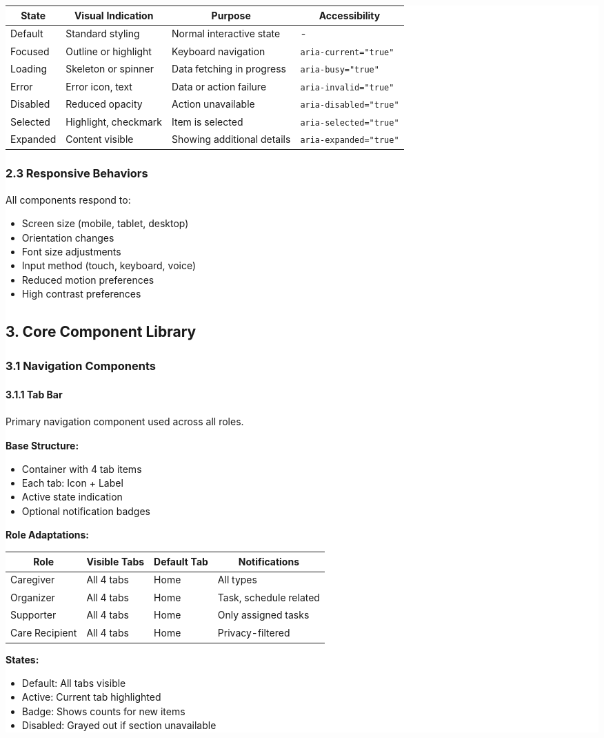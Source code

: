 | State | Visual Indication | Purpose | Accessibility |
|-------|-------------------|---------|--------------|
| Default | Standard styling | Normal interactive state | - |
| Focused | Outline or highlight | Keyboard navigation | `aria-current="true"` |
| Loading | Skeleton or spinner | Data fetching in progress | `aria-busy="true"` |
| Error | Error icon, text | Data or action failure | `aria-invalid="true"` |
| Disabled | Reduced opacity | Action unavailable | `aria-disabled="true"` |
| Selected | Highlight, checkmark | Item is selected | `aria-selected="true"` |
| Expanded | Content visible | Showing additional details | `aria-expanded="true"` |

### 2.3 Responsive Behaviors

All components respond to:

- Screen size (mobile, tablet, desktop)
- Orientation changes
- Font size adjustments
- Input method (touch, keyboard, voice)
- Reduced motion preferences
- High contrast preferences

## 3. Core Component Library

### 3.1 Navigation Components

#### 3.1.1 Tab Bar

Primary navigation component used across all roles.

**Base Structure:**
- Container with 4 tab items
- Each tab: Icon + Label
- Active state indication
- Optional notification badges

**Role Adaptations:**

| Role | Visible Tabs | Default Tab | Notifications |
|------|--------------|-------------|---------------|
| Caregiver | All 4 tabs | Home | All types |
| Organizer | All 4 tabs | Home | Task, schedule related |
| Supporter | All 4 tabs | Home | Only assigned tasks |
| Care Recipient | All 4 tabs | Home | Privacy-filtered |

**States:**
- Default: All tabs visible
- Active: Current tab highlighted
- Badge: Shows counts for new items
- Disabled: Grayed out if section unavailable
